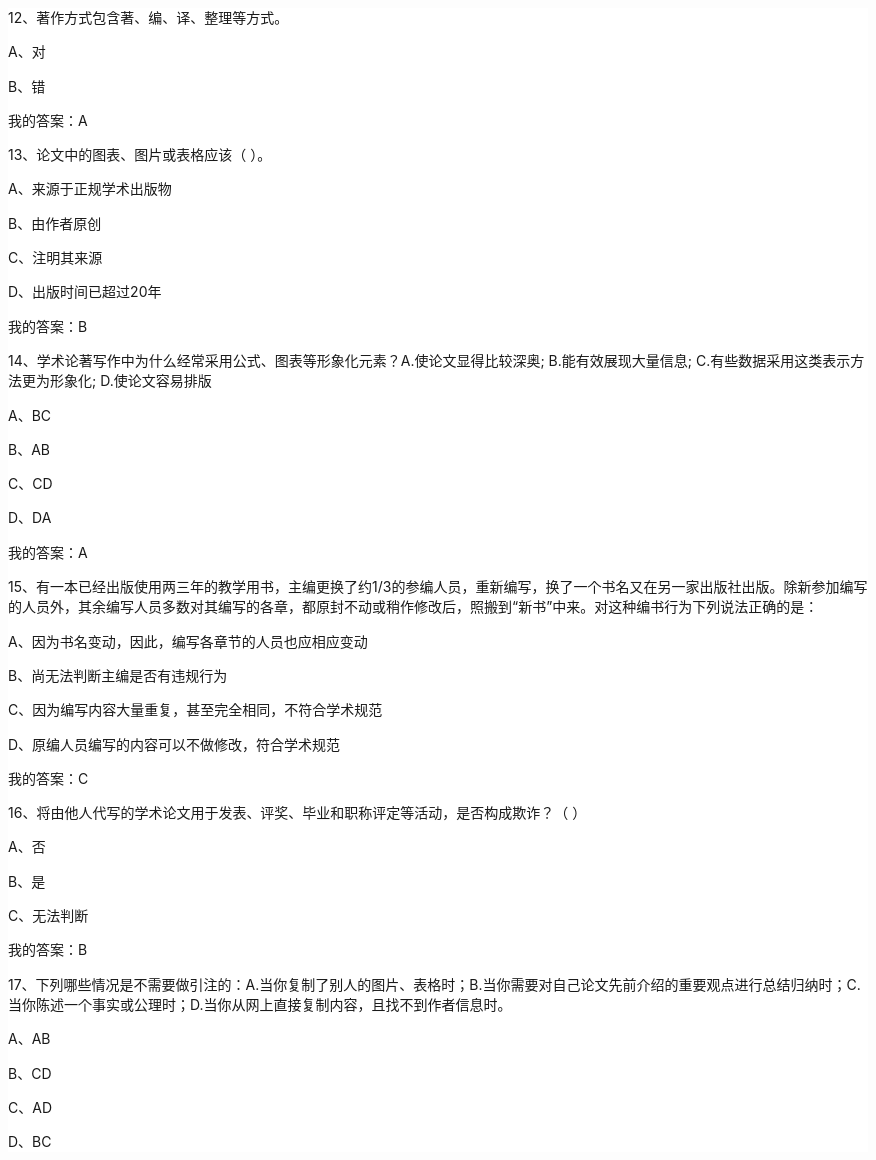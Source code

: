 12、著作方式包含著、编、译、整理等方式。

A、对

B、错

我的答案：A

13、论文中的图表、图片或表格应该（ ）。

A、来源于正规学术出版物

B、由作者原创

C、注明其来源

D、出版时间已超过20年

我的答案：B

14、学术论著写作中为什么经常采用公式、图表等形象化元素？A.使论文显得比较深奥; B.能有效展现大量信息; C.有些数据采用这类表示方法更为形象化; D.使论文容易排版

A、BC

B、AB

C、CD

D、DA

我的答案：A

15、有一本已经出版使用两三年的教学用书，主编更换了约1/3的参编人员，重新编写，换了一个书名又在另一家出版社出版。除新参加编写的人员外，其余编写人员多数对其编写的各章，都原封不动或稍作修改后，照搬到“新书”中来。对这种编书行为下列说法正确的是：

A、因为书名变动，因此，编写各章节的人员也应相应变动

B、尚无法判断主编是否有违规行为

C、因为编写内容大量重复，甚至完全相同，不符合学术规范

D、原编人员编写的内容可以不做修改，符合学术规范

我的答案：C

16、将由他人代写的学术论文用于发表、评奖、毕业和职称评定等活动，是否构成欺诈？（ ）

A、否

B、是

C、无法判断

我的答案：B

17、下列哪些情况是不需要做引注的：A.当你复制了别人的图片、表格时；B.当你需要对自己论文先前介绍的重要观点进行总结归纳时；C.当你陈述一个事实或公理时；D.当你从网上直接复制内容，且找不到作者信息时。

A、AB

B、CD

C、AD

D、BC
